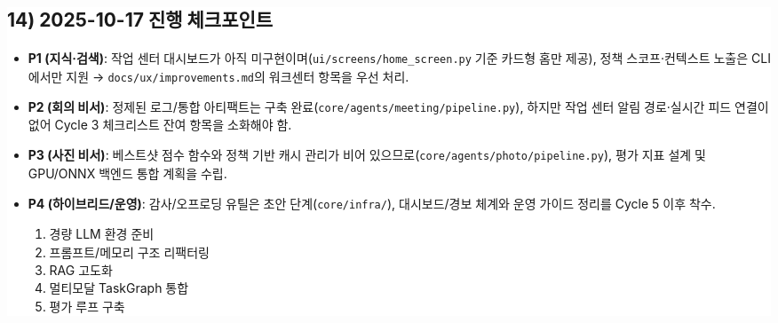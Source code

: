 ## 14) 2025-10-17 진행 체크포인트
- **P1 (지식·검색)**: 작업 센터 대시보드가 아직 미구현이며(`ui/screens/home_screen.py` 기준 카드형 홈만 제공), 정책 스코프·컨텍스트 노출은 CLI에서만 지원 → `docs/ux/improvements.md`의 워크센터 항목을 우선 처리.
- **P2 (회의 비서)**: 정제된 로그/통합 아티팩트는 구축 완료(`core/agents/meeting/pipeline.py`), 하지만 작업 센터 알림 경로·실시간 피드 연결이 없어 Cycle 3 체크리스트 잔여 항목을 소화해야 함.
- **P3 (사진 비서)**: 베스트샷 점수 함수와 정책 기반 캐시 관리가 비어 있으므로(`core/agents/photo/pipeline.py`), 평가 지표 설계 및 GPU/ONNX 백엔드 통합 계획을 수립.
- **P4 (하이브리드/운영)**: 감사/오프로딩 유틸은 초안 단계(`core/infra/`), 대시보드/경보 체계와 운영 가이드 정리를 Cycle 5 이후 착수.


  1. 경량 LLM 환경 준비
  2. 프롬프트/메모리 구조 리팩터링
  3. RAG 고도화
  4. 멀티모달 TaskGraph 통합
  5. 평가 루프 구축
